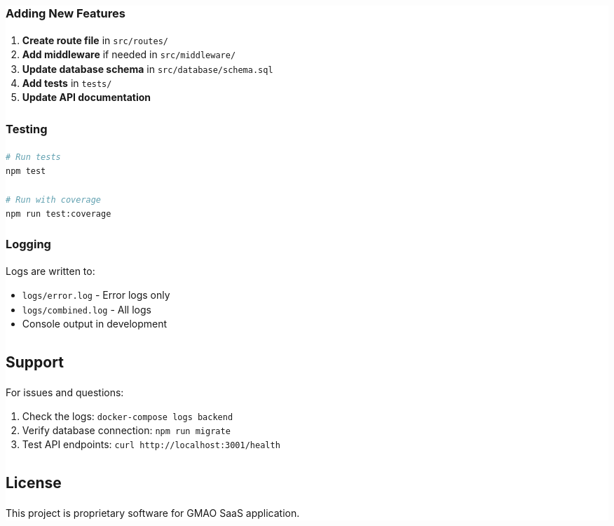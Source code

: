 ### Adding New Features

1. **Create route file** in `src/routes/`
2. **Add middleware** if needed in `src/middleware/`
3. **Update database schema** in `src/database/schema.sql`
4. **Add tests** in `tests/`
5. **Update API documentation**

### Testing

```bash
# Run tests
npm test

# Run with coverage
npm run test:coverage
```

### Logging

Logs are written to:
- `logs/error.log` - Error logs only
- `logs/combined.log` - All logs
- Console output in development

## Support

For issues and questions:
1. Check the logs: `docker-compose logs backend`
2. Verify database connection: `npm run migrate`
3. Test API endpoints: `curl http://localhost:3001/health`

## License

This project is proprietary software for GMAO SaaS application.